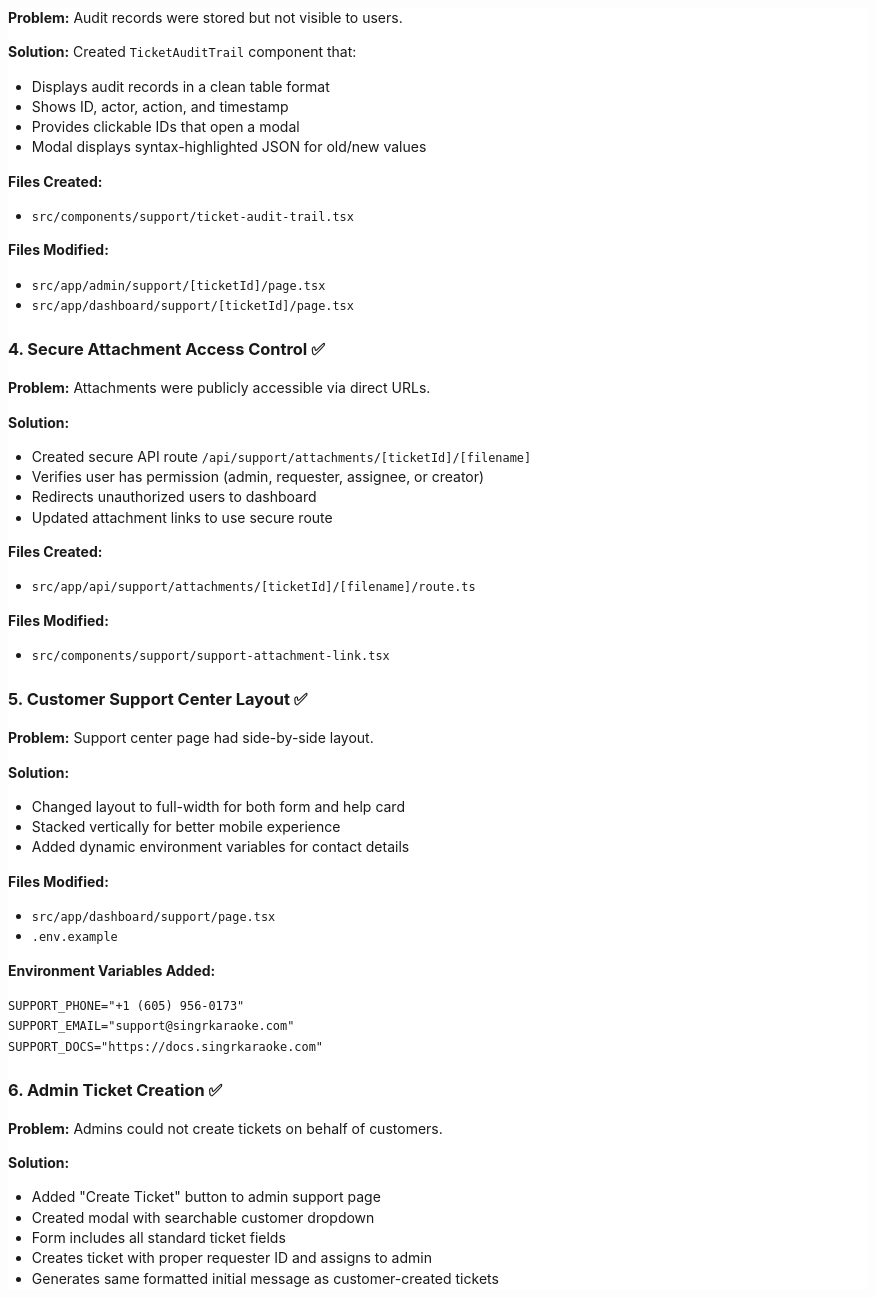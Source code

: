 **Problem:** Audit records were stored but not visible to users.

**Solution:** Created `TicketAuditTrail` component that:
- Displays audit records in a clean table format
- Shows ID, actor, action, and timestamp
- Provides clickable IDs that open a modal
- Modal displays syntax-highlighted JSON for old/new values

**Files Created:**
- `src/components/support/ticket-audit-trail.tsx`

**Files Modified:**
- `src/app/admin/support/[ticketId]/page.tsx`
- `src/app/dashboard/support/[ticketId]/page.tsx`

### 4. Secure Attachment Access Control ✅

**Problem:** Attachments were publicly accessible via direct URLs.

**Solution:** 
- Created secure API route `/api/support/attachments/[ticketId]/[filename]`
- Verifies user has permission (admin, requester, assignee, or creator)
- Redirects unauthorized users to dashboard
- Updated attachment links to use secure route

**Files Created:**
- `src/app/api/support/attachments/[ticketId]/[filename]/route.ts`

**Files Modified:**
- `src/components/support/support-attachment-link.tsx`

### 5. Customer Support Center Layout ✅

**Problem:** Support center page had side-by-side layout.

**Solution:** 
- Changed layout to full-width for both form and help card
- Stacked vertically for better mobile experience
- Added dynamic environment variables for contact details

**Files Modified:**
- `src/app/dashboard/support/page.tsx`
- `.env.example`

**Environment Variables Added:**
```
SUPPORT_PHONE="+1 (605) 956-0173"
SUPPORT_EMAIL="support@singrkaraoke.com"
SUPPORT_DOCS="https://docs.singrkaraoke.com"
```

### 6. Admin Ticket Creation ✅

**Problem:** Admins could not create tickets on behalf of customers.

**Solution:**
- Added "Create Ticket" button to admin support page
- Created modal with searchable customer dropdown
- Form includes all standard ticket fields
- Creates ticket with proper requester ID and assigns to admin
- Generates same formatted initial message as customer-created tickets
